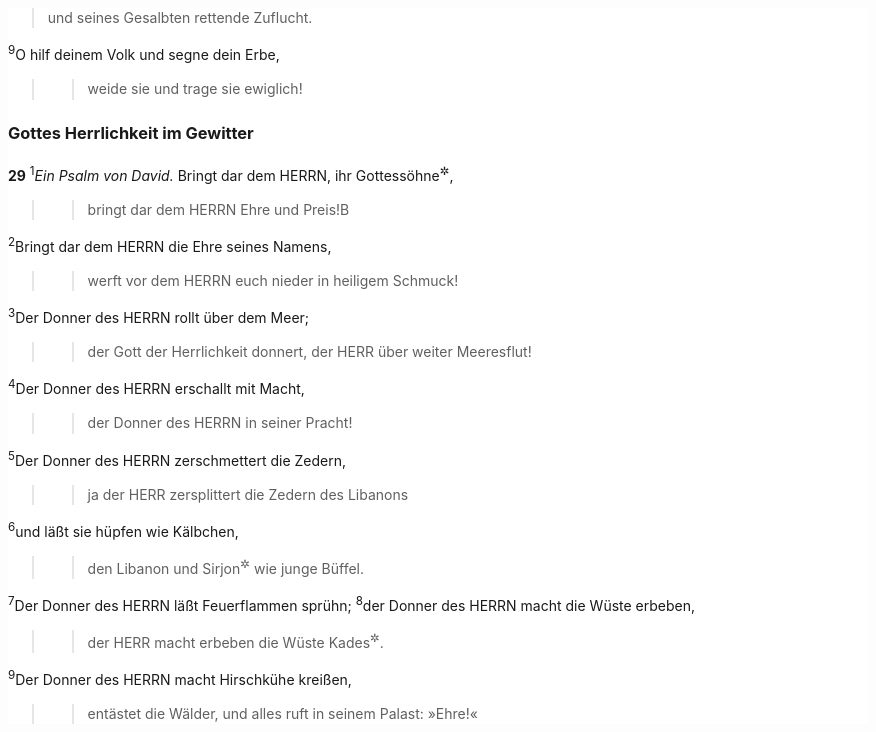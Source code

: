 <blockquote>
und seines Gesalbten rettende Zuflucht.
</blockquote>
</blockquote>
<sup>9</sup>O hilf deinem Volk und segne dein Erbe,
<blockquote>
<blockquote>
weide sie und trage sie ewiglich!
</blockquote>
</blockquote>

### Gottes Herrlichkeit im Gewitter

__29__
<sup>1</sup><em>Ein Psalm von David.</em>
Bringt dar dem HERRN, ihr Gottessöhne<sup title="d.h. Engel">&#x2732;</sup>,
<blockquote>
<blockquote>
bringt dar dem HERRN Ehre und Preis!<span data-param="f3_19_29_1B" class="fussnote">B</span>
</blockquote>
</blockquote>
<sup>2</sup>Bringt dar dem HERRN die Ehre seines Namens,
<blockquote>
<blockquote>
werft vor dem HERRN euch nieder in heiligem Schmuck!
</blockquote>
</blockquote>
<sup>3</sup>Der Donner des HERRN rollt über dem Meer;
<blockquote>
<blockquote>
der Gott der Herrlichkeit donnert,
der HERR über weiter Meeresflut!
</blockquote>
</blockquote>
<sup>4</sup>Der Donner des HERRN erschallt mit Macht,
<blockquote>
<blockquote>
der Donner des HERRN in seiner Pracht!
</blockquote>
</blockquote>
<sup>5</sup>Der Donner des HERRN zerschmettert die Zedern,
<blockquote>
<blockquote>
ja der HERR zersplittert die Zedern des Libanons
</blockquote>
</blockquote>
<sup>6</sup>und läßt sie hüpfen wie Kälbchen,
<blockquote>
<blockquote>
den Libanon und Sirjon<sup title="5.Mose 3,9">&#x2732;</sup> wie junge Büffel.
</blockquote>
</blockquote>
<sup>7</sup>Der Donner des HERRN läßt Feuerflammen sprühn;
<sup>8</sup>der Donner des HERRN macht die Wüste erbeben,
<blockquote>
<blockquote>
der HERR macht erbeben die Wüste Kades<sup title="5.Mose 1,19">&#x2732;</sup>.
</blockquote>
</blockquote>
<sup>9</sup>Der Donner des HERRN macht Hirschkühe kreißen,
<blockquote>
<blockquote>
entästet die Wälder,
und alles ruft in seinem Palast: »Ehre!«